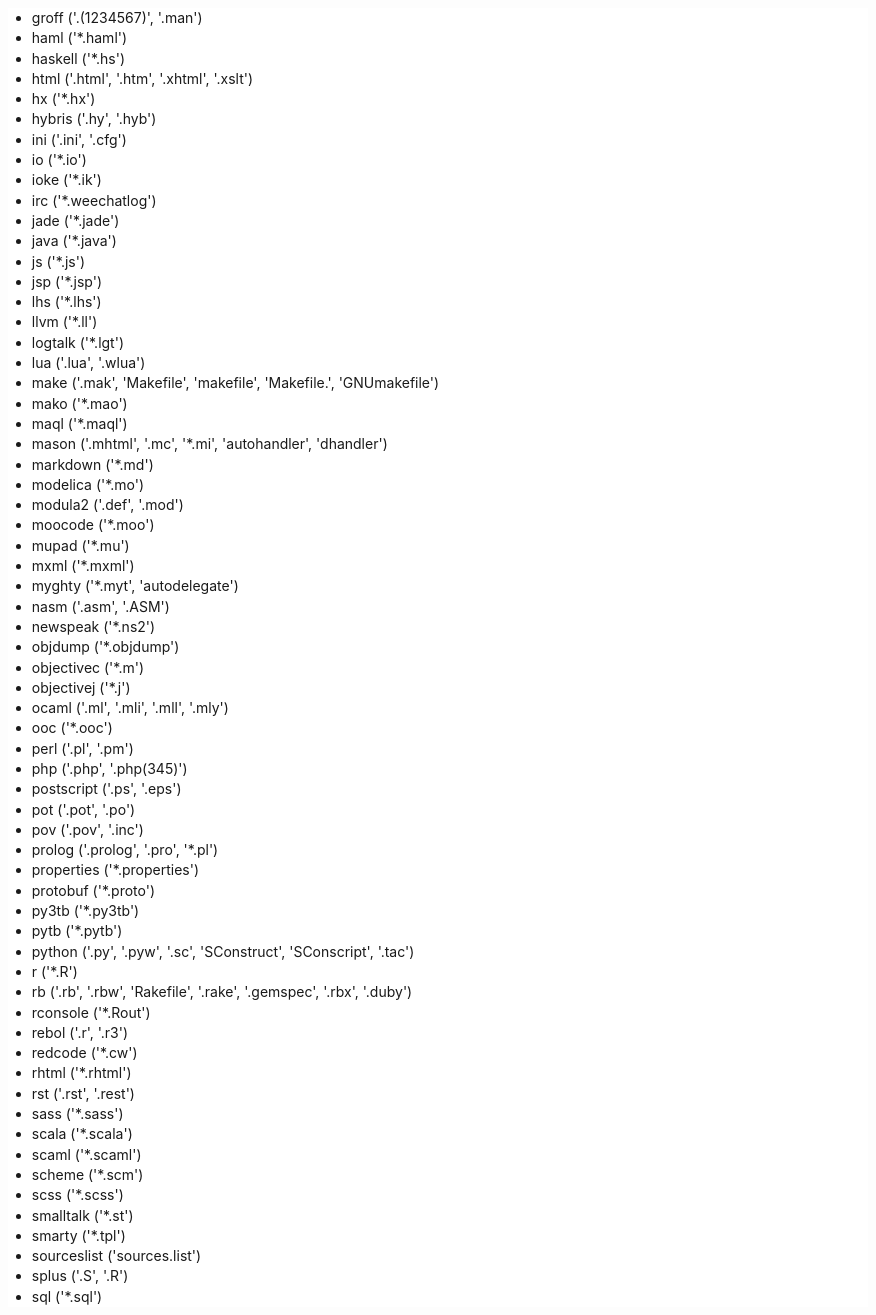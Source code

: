 * groff ('.(1234567)', '.man')
* haml ('*.haml')
* haskell ('*.hs')
* html ('.html', '.htm', '.xhtml', '.xslt')
* hx ('*.hx')
* hybris ('.hy', '.hyb')
* ini ('.ini', '.cfg')
* io ('*.io')
* ioke ('*.ik')
* irc ('*.weechatlog')
* jade ('*.jade')
* java ('*.java')
* js ('*.js')
* jsp ('*.jsp')
* lhs ('*.lhs')
* llvm ('*.ll')
* logtalk ('*.lgt')
* lua ('.lua', '.wlua')
* make ('.mak', 'Makefile', 'makefile', 'Makefile.', 'GNUmakefile')
* mako ('*.mao')
* maql ('*.maql')
* mason ('.mhtml', '.mc', '*.mi', 'autohandler', 'dhandler')
* markdown ('*.md')
* modelica ('*.mo')
* modula2 ('.def', '.mod')
* moocode ('*.moo')
* mupad ('*.mu')
* mxml ('*.mxml')
* myghty ('*.myt', 'autodelegate')
* nasm ('.asm', '.ASM')
* newspeak ('*.ns2')
* objdump ('*.objdump')
* objectivec ('*.m')
* objectivej ('*.j')
* ocaml ('.ml', '.mli', '.mll', '.mly')
* ooc ('*.ooc')
* perl ('.pl', '.pm')
* php ('.php', '.php(345)')
* postscript ('.ps', '.eps')
* pot ('.pot', '.po')
* pov ('.pov', '.inc')
* prolog ('.prolog', '.pro', '*.pl')
* properties ('*.properties')
* protobuf ('*.proto')
* py3tb ('*.py3tb')
* pytb ('*.pytb')
* python ('.py', '.pyw', '.sc', 'SConstruct', 'SConscript', '.tac')
* r ('*.R')
* rb ('.rb', '.rbw', 'Rakefile', '.rake', '.gemspec', '.rbx', '.duby')
* rconsole ('*.Rout')
* rebol ('.r', '.r3')
* redcode ('*.cw')
* rhtml ('*.rhtml')
* rst ('.rst', '.rest')
* sass ('*.sass')
* scala ('*.scala')
* scaml ('*.scaml')
* scheme ('*.scm')
* scss ('*.scss')
* smalltalk ('*.st')
* smarty ('*.tpl')
* sourceslist ('sources.list')
* splus ('.S', '.R')
* sql ('*.sql')